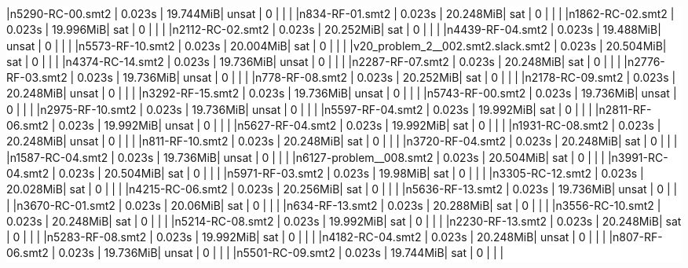 |n5290-RC-00.smt2                                             |    0.023s | 19.744MiB| unsat | 0 |  |  |
|n834-RF-01.smt2                                              |    0.023s | 20.248MiB| sat | 0 |  |  |
|n1862-RC-02.smt2                                             |    0.023s | 19.996MiB| sat | 0 |  |  |
|n2112-RC-02.smt2                                             |    0.023s | 20.252MiB| sat | 0 |  |  |
|n4439-RF-04.smt2                                             |    0.023s | 19.488MiB| unsat | 0 |  |  |
|n5573-RF-10.smt2                                             |    0.023s | 20.004MiB| sat | 0 |  |  |
|v20_problem_2__002.smt2.slack.smt2                           |    0.023s | 20.504MiB| sat | 0 |  |  |
|n4374-RC-14.smt2                                             |    0.023s | 19.736MiB| unsat | 0 |  |  |
|n2287-RF-07.smt2                                             |    0.023s | 20.248MiB| sat | 0 |  |  |
|n2776-RF-03.smt2                                             |    0.023s | 19.736MiB| unsat | 0 |  |  |
|n778-RF-08.smt2                                              |    0.023s | 20.252MiB| sat | 0 |  |  |
|n2178-RC-09.smt2                                             |    0.023s | 20.248MiB| unsat | 0 |  |  |
|n3292-RF-15.smt2                                             |    0.023s | 19.736MiB| unsat | 0 |  |  |
|n5743-RF-00.smt2                                             |    0.023s | 19.736MiB| unsat | 0 |  |  |
|n2975-RF-10.smt2                                             |    0.023s | 19.736MiB| unsat | 0 |  |  |
|n5597-RF-04.smt2                                             |    0.023s | 19.992MiB| sat | 0 |  |  |
|n2811-RF-06.smt2                                             |    0.023s | 19.992MiB| unsat | 0 |  |  |
|n5627-RF-04.smt2                                             |    0.023s | 19.992MiB| sat | 0 |  |  |
|n1931-RC-08.smt2                                             |    0.023s | 20.248MiB| unsat | 0 |  |  |
|n811-RF-10.smt2                                              |    0.023s | 20.248MiB| sat | 0 |  |  |
|n3720-RF-04.smt2                                             |    0.023s | 20.248MiB| sat | 0 |  |  |
|n1587-RC-04.smt2                                             |    0.023s | 19.736MiB| unsat | 0 |  |  |
|n6127-problem__008.smt2                                      |    0.023s | 20.504MiB| sat | 0 |  |  |
|n3991-RC-04.smt2                                             |    0.023s | 20.504MiB| sat | 0 |  |  |
|n5971-RF-03.smt2                                             |    0.023s | 19.98MiB| sat | 0 |  |  |
|n3305-RC-12.smt2                                             |    0.023s | 20.028MiB| sat | 0 |  |  |
|n4215-RC-06.smt2                                             |    0.023s | 20.256MiB| sat | 0 |  |  |
|n5636-RF-13.smt2                                             |    0.023s | 19.736MiB| unsat | 0 |  |  |
|n3670-RC-01.smt2                                             |    0.023s | 20.06MiB| sat | 0 |  |  |
|n634-RF-13.smt2                                              |    0.023s | 20.288MiB| sat | 0 |  |  |
|n3556-RC-10.smt2                                             |    0.023s | 20.248MiB| sat | 0 |  |  |
|n5214-RC-08.smt2                                             |    0.023s | 19.992MiB| sat | 0 |  |  |
|n2230-RF-13.smt2                                             |    0.023s | 20.248MiB| sat | 0 |  |  |
|n5283-RF-08.smt2                                             |    0.023s | 19.992MiB| sat | 0 |  |  |
|n4182-RC-04.smt2                                             |    0.023s | 20.248MiB| unsat | 0 |  |  |
|n807-RF-06.smt2                                              |    0.023s | 19.736MiB| unsat | 0 |  |  |
|n5501-RC-09.smt2                                             |    0.023s | 19.744MiB| sat | 0 |  |  |